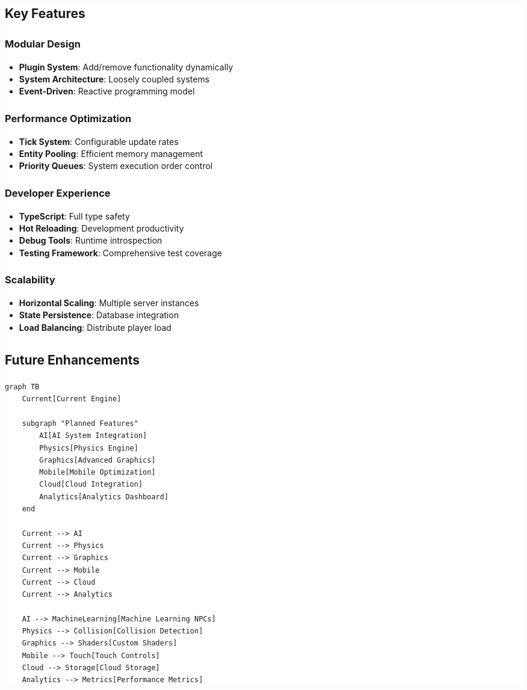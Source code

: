 ## Key Features

### Modular Design
- **Plugin System**: Add/remove functionality dynamically
- **System Architecture**: Loosely coupled systems
- **Event-Driven**: Reactive programming model

### Performance Optimization
- **Tick System**: Configurable update rates
- **Entity Pooling**: Efficient memory management
- **Priority Queues**: System execution order control

### Developer Experience
- **TypeScript**: Full type safety
- **Hot Reloading**: Development productivity
- **Debug Tools**: Runtime introspection
- **Testing Framework**: Comprehensive test coverage

### Scalability
- **Horizontal Scaling**: Multiple server instances
- **State Persistence**: Database integration
- **Load Balancing**: Distribute player load

## Future Enhancements

```mermaid
graph TB
    Current[Current Engine]
    
    subgraph "Planned Features"
        AI[AI System Integration]
        Physics[Physics Engine]
        Graphics[Advanced Graphics]
        Mobile[Mobile Optimization]
        Cloud[Cloud Integration]
        Analytics[Analytics Dashboard]
    end
    
    Current --> AI
    Current --> Physics
    Current --> Graphics
    Current --> Mobile
    Current --> Cloud
    Current --> Analytics
    
    AI --> MachineLearning[Machine Learning NPCs]
    Physics --> Collision[Collision Detection]
    Graphics --> Shaders[Custom Shaders]
    Mobile --> Touch[Touch Controls]
    Cloud --> Storage[Cloud Storage]
    Analytics --> Metrics[Performance Metrics]
```
